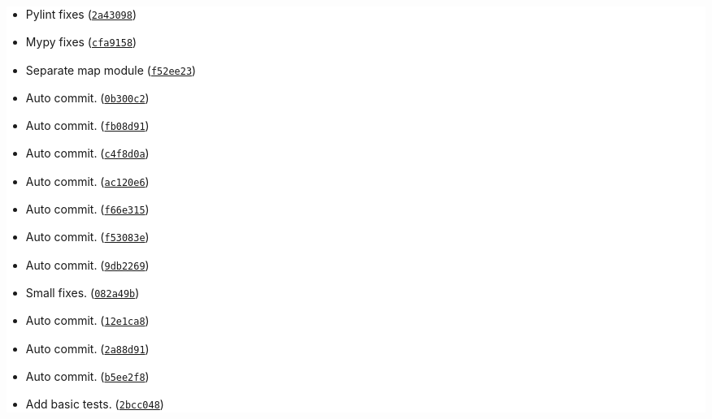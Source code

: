 - Pylint fixes
  ([`2a43098`](https://github.com/asaf-kali/codenames-parser/commit/2a4309882200f0f9730a9a61134c7ce1e287f0a6))

- Mypy fixes
  ([`cfa9158`](https://github.com/asaf-kali/codenames-parser/commit/cfa91589e3fd45fc7c8567d9e0e119c5d308474e))

- Separate map module
  ([`f52ee23`](https://github.com/asaf-kali/codenames-parser/commit/f52ee239efe03dc8c800bc9211b15c899edade1c))

- Auto commit.
  ([`0b300c2`](https://github.com/asaf-kali/codenames-parser/commit/0b300c2ab809ab4485c9f80551c6cdf689d8b673))

- Auto commit.
  ([`fb08d91`](https://github.com/asaf-kali/codenames-parser/commit/fb08d916ca4cf40396f9bf53a343f055b9cd8845))

- Auto commit.
  ([`c4f8d0a`](https://github.com/asaf-kali/codenames-parser/commit/c4f8d0a0032f238ca24d8b76555177ea16eb00c3))

- Auto commit.
  ([`ac120e6`](https://github.com/asaf-kali/codenames-parser/commit/ac120e696bb5cf7a513d1dc2a2c694fb7f34fd3a))

- Auto commit.
  ([`f66e315`](https://github.com/asaf-kali/codenames-parser/commit/f66e315c702b098f6c8ceae9461592c0362c938f))

- Auto commit.
  ([`f53083e`](https://github.com/asaf-kali/codenames-parser/commit/f53083e27363545a76ea3750bdfccfdadd137011))

- Auto commit.
  ([`9db2269`](https://github.com/asaf-kali/codenames-parser/commit/9db22690d2a2d43cabbd548830995495d51683d4))

- Small fixes.
  ([`082a49b`](https://github.com/asaf-kali/codenames-parser/commit/082a49b32dd4f30f8c38359721996795628436b4))

- Auto commit.
  ([`12e1ca8`](https://github.com/asaf-kali/codenames-parser/commit/12e1ca8e02312a8533cf0023c6280fb6498917d1))

- Auto commit.
  ([`2a88d91`](https://github.com/asaf-kali/codenames-parser/commit/2a88d9174e2f651f4d99b83284c54cfb603839ab))

- Auto commit.
  ([`b5ee2f8`](https://github.com/asaf-kali/codenames-parser/commit/b5ee2f83fab4b177f7c5a6c87f67dbf6762b55d7))

- Add basic tests.
  ([`2bcc048`](https://github.com/asaf-kali/codenames-parser/commit/2bcc048c1fa2a5ae4b71ead6f76cf5e71204083d))
